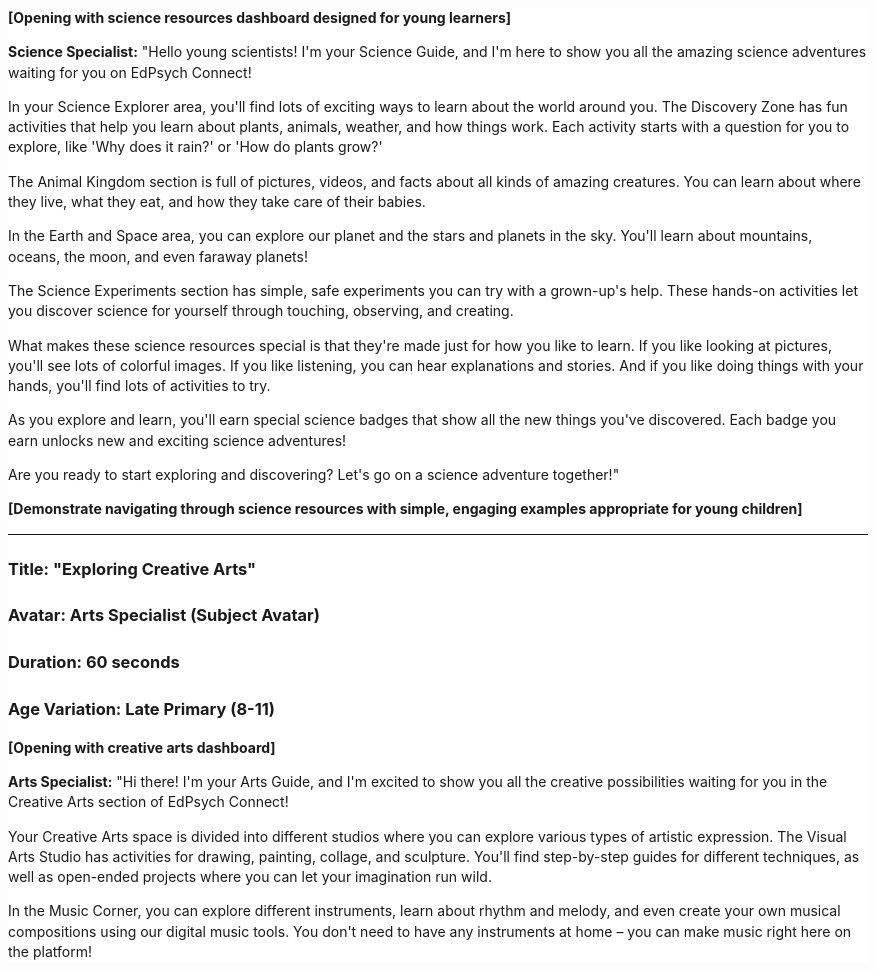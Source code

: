 **[Opening with science resources dashboard designed for young learners]**

**Science Specialist:**
"Hello young scientists! I'm your Science Guide, and I'm here to show you all the amazing science adventures waiting for you on EdPsych Connect!

In your Science Explorer area, you'll find lots of exciting ways to learn about the world around you. The Discovery Zone has fun activities that help you learn about plants, animals, weather, and how things work. Each activity starts with a question for you to explore, like 'Why does it rain?' or 'How do plants grow?'

The Animal Kingdom section is full of pictures, videos, and facts about all kinds of amazing creatures. You can learn about where they live, what they eat, and how they take care of their babies.

In the Earth and Space area, you can explore our planet and the stars and planets in the sky. You'll learn about mountains, oceans, the moon, and even faraway planets!

The Science Experiments section has simple, safe experiments you can try with a grown-up's help. These hands-on activities let you discover science for yourself through touching, observing, and creating.

What makes these science resources special is that they're made just for how you like to learn. If you like looking at pictures, you'll see lots of colorful images. If you like listening, you can hear explanations and stories. And if you like doing things with your hands, you'll find lots of activities to try.

As you explore and learn, you'll earn special science badges that show all the new things you've discovered. Each badge you earn unlocks new and exciting science adventures!

Are you ready to start exploring and discovering? Let's go on a science adventure together!"

**[Demonstrate navigating through science resources with simple, engaging examples appropriate for young children]**

---

### Title: "Exploring Creative Arts"
### Avatar: Arts Specialist (Subject Avatar)
### Duration: 60 seconds
### Age Variation: Late Primary (8-11)

**[Opening with creative arts dashboard]**

**Arts Specialist:**
"Hi there! I'm your Arts Guide, and I'm excited to show you all the creative possibilities waiting for you in the Creative Arts section of EdPsych Connect!

Your Creative Arts space is divided into different studios where you can explore various types of artistic expression. The Visual Arts Studio has activities for drawing, painting, collage, and sculpture. You'll find step-by-step guides for different techniques, as well as open-ended projects where you can let your imagination run wild.

In the Music Corner, you can explore different instruments, learn about rhythm and melody, and even create your own musical compositions using our digital music tools. You don't need to have any instruments at home – you can make music right here on the platform!
